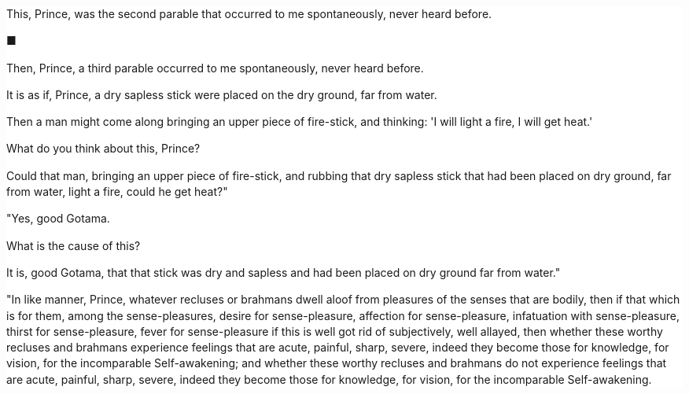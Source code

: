  This, Prince, was the second parable
 that occurred to me spontaneously,
 never heard before.

 ■

 Then, Prince, a third parable
 occurred to me spontaneously,
 never heard before.

 It is as if, Prince, a dry sapless stick
 were placed on the dry ground,
 far from water.

 Then a man might come along
 bringing an upper piece of fire-stick,
 and thinking:
 'I will light a fire,
 I will get heat.'

 What do you think about this, Prince?

 Could that man, bringing an upper piece of fire-stick,
 and rubbing that dry sapless stick
 that had been placed on dry ground,
 far from water,
 light a fire,
 could he get heat?"

 "Yes, good Gotama.

 What is the cause of this?

 It is, good Gotama,
 that that stick was dry and sapless
 and had been placed on dry ground
 far from water."

 "In like manner, Prince,
 whatever recluses or brahmans dwell aloof
 from pleasures of the senses that are bodily,
 then if that which is for them,
 among the sense-pleasures,
 desire for sense-pleasure,
 affection for sense-pleasure,
 infatuation with sense-pleasure,
 thirst for sense-pleasure,
 fever for sense-pleasure  if this is well got rid of subjectively,
 well allayed,
 then whether these worthy recluses and brahmans experience feelings that are acute,
 painful,
 sharp,
 severe,
 indeed they become those for knowledge,
 for vision,
 for the incomparable Self-awakening;
 and whether these worthy recluses and brahmans do not experience feelings that are acute,
 painful,
 sharp,
 severe,
 indeed they become those for knowledge,
 for vision,
 for the incomparable Self-awakening.
